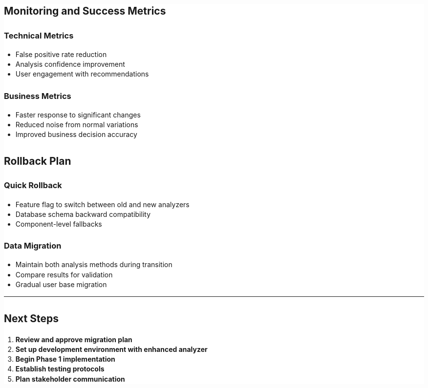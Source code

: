 ## Monitoring and Success Metrics

### Technical Metrics
- False positive rate reduction
- Analysis confidence improvement
- User engagement with recommendations

### Business Metrics
- Faster response to significant changes
- Reduced noise from normal variations
- Improved business decision accuracy

## Rollback Plan

### Quick Rollback
- Feature flag to switch between old and new analyzers
- Database schema backward compatibility
- Component-level fallbacks

### Data Migration
- Maintain both analysis methods during transition
- Compare results for validation
- Gradual user base migration

---

## Next Steps

1. **Review and approve migration plan**
2. **Set up development environment with enhanced analyzer**
3. **Begin Phase 1 implementation**
4. **Establish testing protocols**
5. **Plan stakeholder communication**
